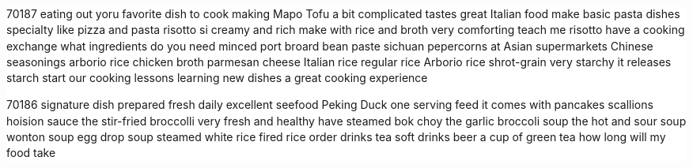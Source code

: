 

70187
eating out
yoru favorite dish to cook
making Mapo Tofu 
a bit complicated 
tastes great 
Italian food 
make basic pasta dishes 
specialty 
like pizza and pasta 
risotto si creamy and rich 
make with rice and broth 
very comforting 
teach me risotto 
have a cooking exchange 
what ingredients do you need 
minced port 
broard bean paste 
sichuan pepercorns 
at Asian supermarkets 
Chinese seasonings 
arborio rice
chicken broth 
parmesan cheese 
Italian rice 
regular rice 
Arborio rice 
shrot-grain 
very starchy 
it releases starch
start our cooking lessons 
learning new dishes 
a great cooking experience 

70186
signature dish 
prepared fresh daily
excellent seefood
Peking Duck 
one serving feed 
it comes with 
pancakes 
scallions
hoision sauce 
the stir-fried broccolli
very fresh and healthy 
have steamed bok choy 
the garlic broccoli 
soup 
the hot and sour soup 
wonton soup 
egg drop soup
steamed white rice 
fired rice 
order drinks 
tea 
soft drinks 
beer 
a cup of green tea 
how long will my food take 
